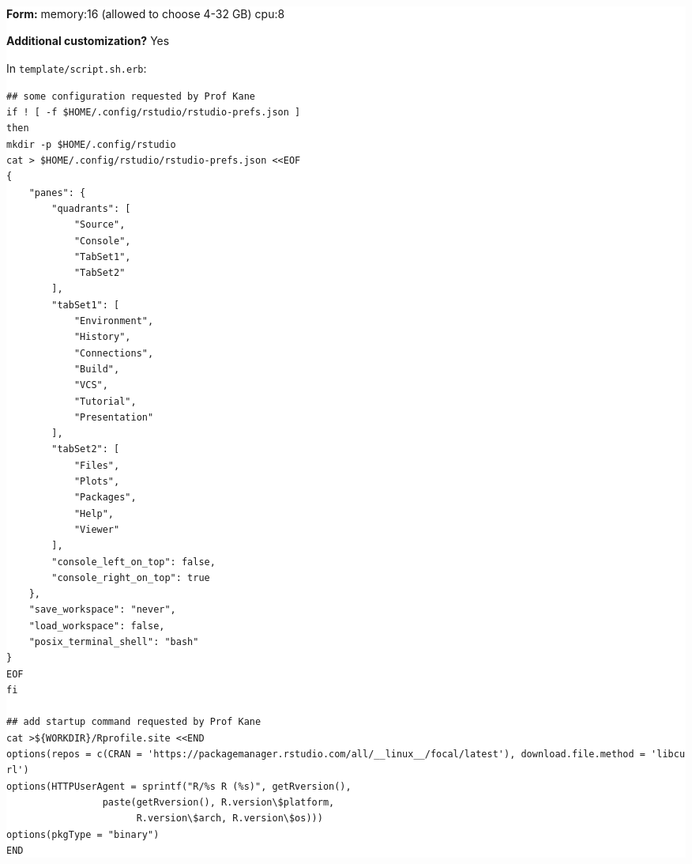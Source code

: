 **Form:** memory:16 (allowed to choose 4-32 GB) cpu:8

**Additional customization?** Yes

In `template/script.sh.erb`:

```
## some configuration requested by Prof Kane
if ! [ -f $HOME/.config/rstudio/rstudio-prefs.json ]
then
mkdir -p $HOME/.config/rstudio
cat > $HOME/.config/rstudio/rstudio-prefs.json <<EOF
{
    "panes": {
        "quadrants": [
            "Source",
            "Console",
            "TabSet1",
            "TabSet2"
        ],
        "tabSet1": [
            "Environment",
            "History",
            "Connections",
            "Build",
            "VCS",
            "Tutorial",
            "Presentation"
        ],
        "tabSet2": [
            "Files",
            "Plots",
            "Packages",
            "Help",
            "Viewer"
        ],
        "console_left_on_top": false,
        "console_right_on_top": true
    },
    "save_workspace": "never",
    "load_workspace": false,
    "posix_terminal_shell": "bash"
}
EOF
fi

## add startup command requested by Prof Kane
cat >${WORKDIR}/Rprofile.site <<END
options(repos = c(CRAN = 'https://packagemanager.rstudio.com/all/__linux__/focal/latest'), download.file.method = 'libcurl')
options(HTTPUserAgent = sprintf("R/%s R (%s)", getRversion(),
                 paste(getRversion(), R.version\$platform,
                       R.version\$arch, R.version\$os)))
options(pkgType = "binary")
END
```
